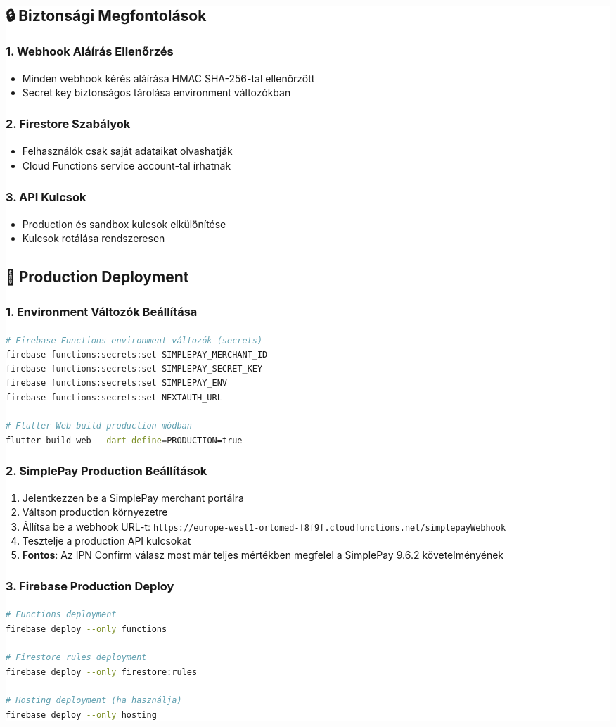 ## 🔒 Biztonsági Megfontolások

### 1. Webhook Aláírás Ellenőrzés
- Minden webhook kérés aláírása HMAC SHA-256-tal ellenőrzött
- Secret key biztonságos tárolása environment változókban

### 2. Firestore Szabályok
- Felhasználók csak saját adataikat olvashatják
- Cloud Functions service account-tal írhatnak

### 3. API Kulcsok
- Production és sandbox kulcsok elkülönítése
- Kulcsok rotálása rendszeresen

## 🚀 Production Deployment

### 1. Environment Változók Beállítása

```bash
# Firebase Functions environment változók (secrets)
firebase functions:secrets:set SIMPLEPAY_MERCHANT_ID
firebase functions:secrets:set SIMPLEPAY_SECRET_KEY
firebase functions:secrets:set SIMPLEPAY_ENV
firebase functions:secrets:set NEXTAUTH_URL

# Flutter Web build production módban
flutter build web --dart-define=PRODUCTION=true
```

### 2. SimplePay Production Beállítások

1. Jelentkezzen be a SimplePay merchant portálra
2. Váltson production környezetre
3. Állítsa be a webhook URL-t: `https://europe-west1-orlomed-f8f9f.cloudfunctions.net/simplepayWebhook`
4. Tesztelje a production API kulcsokat
5. **Fontos**: Az IPN Confirm válasz most már teljes mértékben megfelel a SimplePay 9.6.2 követelményének

### 3. Firebase Production Deploy

```bash
# Functions deployment
firebase deploy --only functions

# Firestore rules deployment
firebase deploy --only firestore:rules

# Hosting deployment (ha használja)
firebase deploy --only hosting
```

